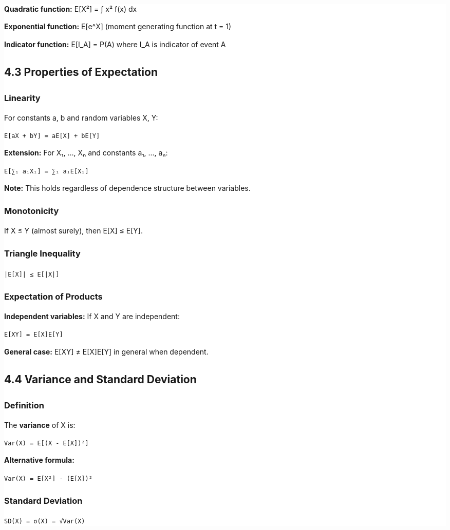**Quadratic function:** E[X²] = ∫ x² f(x) dx

**Exponential function:** E[e^X] (moment generating function at t = 1)

**Indicator function:** E[I_A] = P(A) where I_A is indicator of event A

## 4.3 Properties of Expectation

### Linearity
For constants a, b and random variables X, Y:
```
E[aX + bY] = aE[X] + bE[Y]
```

**Extension:** For X₁, ..., Xₙ and constants a₁, ..., aₙ:
```
E[∑ᵢ aᵢXᵢ] = ∑ᵢ aᵢE[Xᵢ]
```

**Note:** This holds regardless of dependence structure between variables.

### Monotonicity
If X ≤ Y (almost surely), then E[X] ≤ E[Y].

### Triangle Inequality
```
|E[X]| ≤ E[|X|]
```

### Expectation of Products
**Independent variables:** If X and Y are independent:
```
E[XY] = E[X]E[Y]
```

**General case:** E[XY] ≠ E[X]E[Y] in general when dependent.

## 4.4 Variance and Standard Deviation

### Definition
The **variance** of X is:
```
Var(X) = E[(X - E[X])²]
```

**Alternative formula:**
```
Var(X) = E[X²] - (E[X])²
```

### Standard Deviation
```
SD(X) = σ(X) = √Var(X)
```
